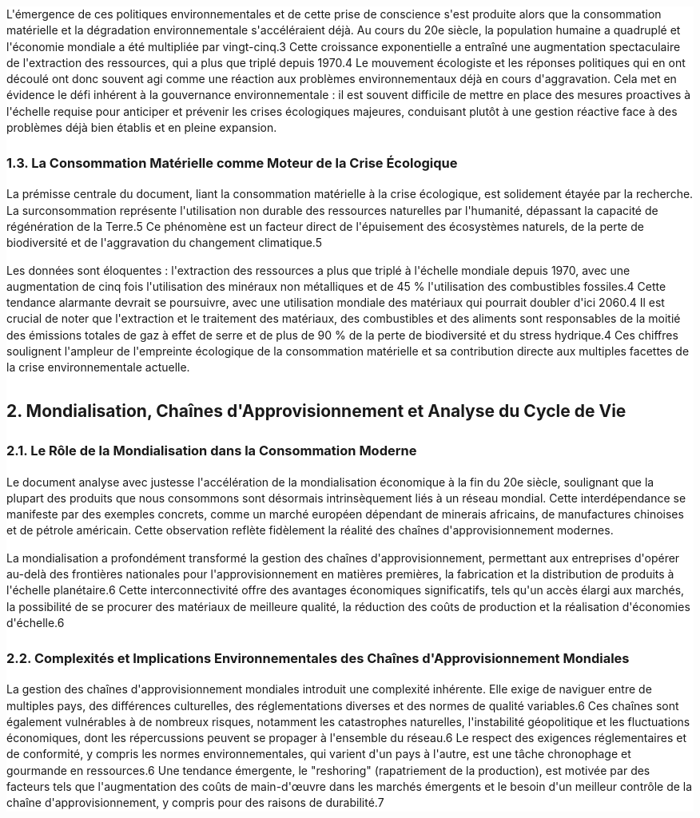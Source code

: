 L'émergence de ces politiques environnementales et de cette prise de conscience s'est produite alors que la consommation matérielle et la dégradation environnementale s'accéléraient déjà. Au cours du 20e siècle, la population humaine a quadruplé et l'économie mondiale a été multipliée par vingt-cinq.3 Cette croissance exponentielle a entraîné une augmentation spectaculaire de l'extraction des ressources, qui a plus que triplé depuis 1970.4 Le mouvement écologiste et les réponses politiques qui en ont découlé ont donc souvent agi comme une réaction aux problèmes environnementaux déjà en cours d'aggravation. Cela met en évidence le défi inhérent à la gouvernance environnementale : il est souvent difficile de mettre en place des mesures proactives à l'échelle requise pour anticiper et prévenir les crises écologiques majeures, conduisant plutôt à une gestion réactive face à des problèmes déjà bien établis et en pleine expansion.

### 1.3. La Consommation Matérielle comme Moteur de la Crise Écologique

La prémisse centrale du document, liant la consommation matérielle à la crise écologique, est solidement étayée par la recherche. La surconsommation représente l'utilisation non durable des ressources naturelles par l'humanité, dépassant la capacité de régénération de la Terre.5 Ce phénomène est un facteur direct de l'épuisement des écosystèmes naturels, de la perte de biodiversité et de l'aggravation du changement climatique.5

Les données sont éloquentes : l'extraction des ressources a plus que triplé à l'échelle mondiale depuis 1970, avec une augmentation de cinq fois l'utilisation des minéraux non métalliques et de 45 % l'utilisation des combustibles fossiles.4 Cette tendance alarmante devrait se poursuivre, avec une utilisation mondiale des matériaux qui pourrait doubler d'ici 2060.4 Il est crucial de noter que l'extraction et le traitement des matériaux, des combustibles et des aliments sont responsables de la moitié des émissions totales de gaz à effet de serre et de plus de 90 % de la perte de biodiversité et du stress hydrique.4 Ces chiffres soulignent l'ampleur de l'empreinte écologique de la consommation matérielle et sa contribution directe aux multiples facettes de la crise environnementale actuelle.

## 2. Mondialisation, Chaînes d'Approvisionnement et Analyse du Cycle de Vie

### 2.1. Le Rôle de la Mondialisation dans la Consommation Moderne

Le document analyse avec justesse l'accélération de la mondialisation économique à la fin du 20e siècle, soulignant que la plupart des produits que nous consommons sont désormais intrinsèquement liés à un réseau mondial. Cette interdépendance se manifeste par des exemples concrets, comme un marché européen dépendant de minerais africains, de manufactures chinoises et de pétrole américain. Cette observation reflète fidèlement la réalité des chaînes d'approvisionnement modernes.

La mondialisation a profondément transformé la gestion des chaînes d'approvisionnement, permettant aux entreprises d'opérer au-delà des frontières nationales pour l'approvisionnement en matières premières, la fabrication et la distribution de produits à l'échelle planétaire.6 Cette interconnectivité offre des avantages économiques significatifs, tels qu'un accès élargi aux marchés, la possibilité de se procurer des matériaux de meilleure qualité, la réduction des coûts de production et la réalisation d'économies d'échelle.6

### 2.2. Complexités et Implications Environnementales des Chaînes d'Approvisionnement Mondiales

La gestion des chaînes d'approvisionnement mondiales introduit une complexité inhérente. Elle exige de naviguer entre de multiples pays, des différences culturelles, des réglementations diverses et des normes de qualité variables.6 Ces chaînes sont également vulnérables à de nombreux risques, notamment les catastrophes naturelles, l'instabilité géopolitique et les fluctuations économiques, dont les répercussions peuvent se propager à l'ensemble du réseau.6 Le respect des exigences réglementaires et de conformité, y compris les normes environnementales, qui varient d'un pays à l'autre, est une tâche chronophage et gourmande en ressources.6 Une tendance émergente, le "reshoring" (rapatriement de la production), est motivée par des facteurs tels que l'augmentation des coûts de main-d'œuvre dans les marchés émergents et le besoin d'un meilleur contrôle de la chaîne d'approvisionnement, y compris pour des raisons de durabilité.7

